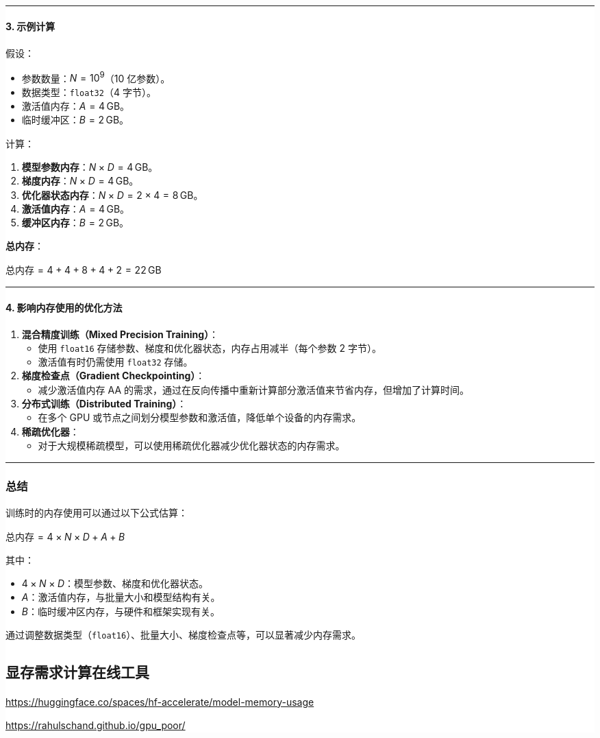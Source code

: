 ------

#### **3. 示例计算**

假设：

- 参数数量：$N = 10^9$（10 亿参数）。
- 数据类型：`float32`（4 字节）。
- 激活值内存：$A = 4 \, \text{GB}$。
- 临时缓冲区：$B = 2 \, \text{GB}$。

计算：

1. **模型参数内存**：$N \times D = 4 \, \text{GB}$。
2. **梯度内存**：$N \times D = 4 \, \text{GB}$。
3. **优化器状态内存**：$N \times D = 2 \times 4 = 8 \, \text{GB}$。
4. **激活值内存**：$A = 4 \, \text{GB}$。
5. **缓冲区内存**：$B = 2 \, \text{GB}$。

**总内存**：

$\text{总内存} = 4 + 4 + 8 + 4 + 2 = 22 \, \text{GB}$

------

#### **4. 影响内存使用的优化方法**

1. **混合精度训练（Mixed Precision Training）**：
   - 使用 `float16` 存储参数、梯度和优化器状态，内存占用减半（每个参数 2 字节）。
   - 激活值有时仍需使用 `float32` 存储。
2. **梯度检查点（Gradient Checkpointing）**：
   - 减少激活值内存 AA 的需求，通过在反向传播中重新计算部分激活值来节省内存，但增加了计算时间。
3. **分布式训练（Distributed Training）**：
   - 在多个 GPU 或节点之间划分模型参数和激活值，降低单个设备的内存需求。
4. **稀疏优化器**：
   - 对于大规模稀疏模型，可以使用稀疏优化器减少优化器状态的内存需求。

------

### **总结**

训练时的内存使用可以通过以下公式估算：

$\text{总内存} = 4 \times N \times D + A + B$

其中：

- $4 \times N \times D$：模型参数、梯度和优化器状态。
- $A$：激活值内存，与批量大小和模型结构有关。
- $B$：临时缓冲区内存，与硬件和框架实现有关。

通过调整数据类型（`float16`）、批量大小、梯度检查点等，可以显著减少内存需求。



## 显存需求计算在线工具

https://huggingface.co/spaces/hf-accelerate/model-memory-usage

https://rahulschand.github.io/gpu_poor/